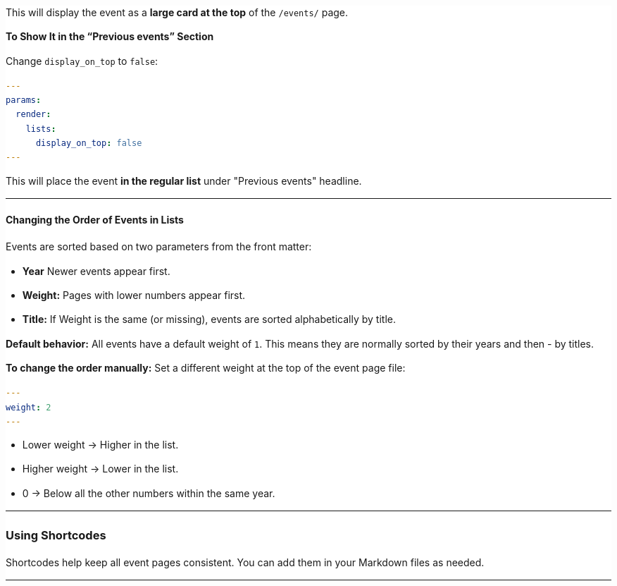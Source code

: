 This will display the event as a **large card at the top** of the `/events/`
page.

**To Show It in the “Previous events” Section**

Change `display_on_top` to `false`:

```yaml
---
params:
  render:
    lists:
      display_on_top: false
---
```

This will place the event **in the regular list** under "Previous events"
headline.

---

#### Changing the Order of Events in Lists

Events are sorted based on two parameters from the front matter:

- **Year** Newer events appear first.

- **Weight:** Pages with lower numbers appear first.

- **Title:** If Weight is the same (or missing), events
are sorted alphabetically by title.

**Default behavior:**
All events have a default weight of `1`.
This means they are normally sorted by their years and then - by titles.

**To change the order manually:**
Set a different weight at the top of the event page file:

```yaml
---
weight: 2
---
```

- Lower weight → Higher in the list.

- Higher weight → Lower in the list.

- 0 → Below all the other numbers within the same year.

---

### Using Shortcodes

Shortcodes help keep all event pages consistent.
You can add them in your Markdown files as needed.

---

